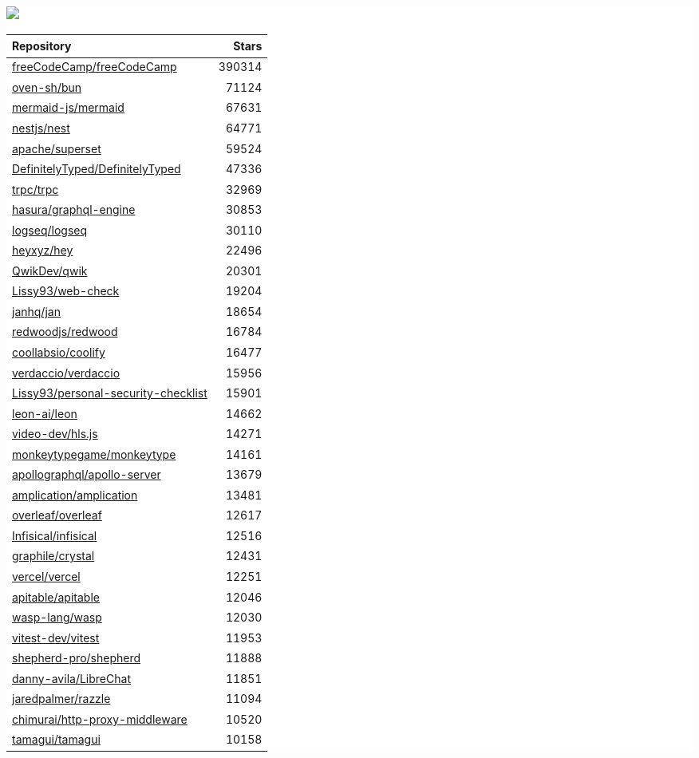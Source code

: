 [![](https://img.shields.io/static/v1?label=Used%20by%20(stars)&message=1326&color=informational&logo=slickpic)](https://github.com/fastify/fastify/network/dependents?package_id=UGFja2FnZS0xNjY2NDk3MA%3D%3D)

| Repository | Stars  |
| :--------  | -----: |
|[freeCodeCamp/freeCodeCamp](https://github.com/freeCodeCamp/freeCodeCamp) | 390314 |
|[oven-sh/bun](https://github.com/oven-sh/bun) | 71124 |
|[mermaid-js/mermaid](https://github.com/mermaid-js/mermaid) | 67631 |
|[nestjs/nest](https://github.com/nestjs/nest) | 64771 |
|[apache/superset](https://github.com/apache/superset) | 59524 |
|[DefinitelyTyped/DefinitelyTyped](https://github.com/DefinitelyTyped/DefinitelyTyped) | 47336 |
|[trpc/trpc](https://github.com/trpc/trpc) | 32969 |
|[hasura/graphql-engine](https://github.com/hasura/graphql-engine) | 30853 |
|[logseq/logseq](https://github.com/logseq/logseq) | 30110 |
|[heyxyz/hey](https://github.com/heyxyz/hey) | 22496 |
|[QwikDev/qwik](https://github.com/QwikDev/qwik) | 20301 |
|[Lissy93/web-check](https://github.com/Lissy93/web-check) | 19204 |
|[janhq/jan](https://github.com/janhq/jan) | 18654 |
|[redwoodjs/redwood](https://github.com/redwoodjs/redwood) | 16784 |
|[coollabsio/coolify](https://github.com/coollabsio/coolify) | 16477 |
|[verdaccio/verdaccio](https://github.com/verdaccio/verdaccio) | 15956 |
|[Lissy93/personal-security-checklist](https://github.com/Lissy93/personal-security-checklist) | 15901 |
|[leon-ai/leon](https://github.com/leon-ai/leon) | 14662 |
|[video-dev/hls.js](https://github.com/video-dev/hls.js) | 14271 |
|[monkeytypegame/monkeytype](https://github.com/monkeytypegame/monkeytype) | 14161 |
|[apollographql/apollo-server](https://github.com/apollographql/apollo-server) | 13679 |
|[amplication/amplication](https://github.com/amplication/amplication) | 13481 |
|[overleaf/overleaf](https://github.com/overleaf/overleaf) | 12617 |
|[Infisical/infisical](https://github.com/Infisical/infisical) | 12516 |
|[graphile/crystal](https://github.com/graphile/crystal) | 12431 |
|[vercel/vercel](https://github.com/vercel/vercel) | 12251 |
|[apitable/apitable](https://github.com/apitable/apitable) | 12046 |
|[wasp-lang/wasp](https://github.com/wasp-lang/wasp) | 12030 |
|[vitest-dev/vitest](https://github.com/vitest-dev/vitest) | 11953 |
|[shepherd-pro/shepherd](https://github.com/shepherd-pro/shepherd) | 11888 |
|[danny-avila/LibreChat](https://github.com/danny-avila/LibreChat) | 11851 |
|[jaredpalmer/razzle](https://github.com/jaredpalmer/razzle) | 11094 |
|[chimurai/http-proxy-middleware](https://github.com/chimurai/http-proxy-middleware) | 10520 |
|[tamagui/tamagui](https://github.com/tamagui/tamagui) | 10158 |